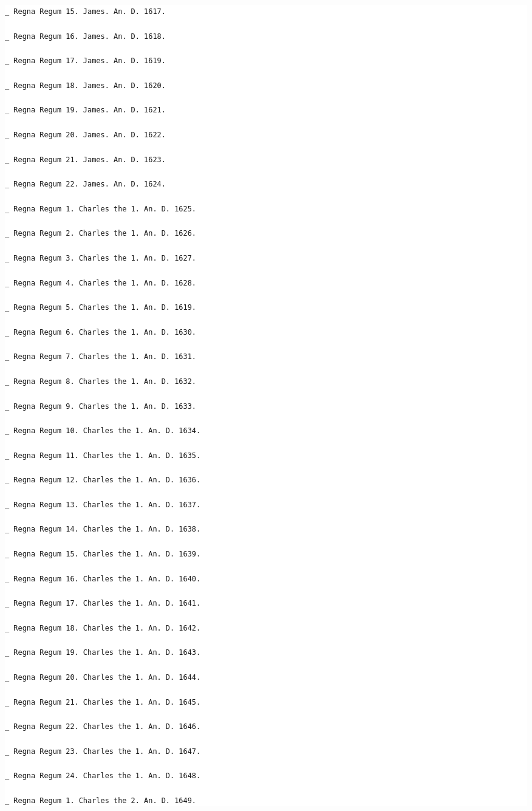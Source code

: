     _ Regna Regum 15. James. An. D. 1617.

    _ Regna Regum 16. James. An. D. 1618.

    _ Regna Regum 17. James. An. D. 1619.

    _ Regna Regum 18. James. An. D. 1620.

    _ Regna Regum 19. James. An. D. 1621.

    _ Regna Regum 20. James. An. D. 1622.

    _ Regna Regum 21. James. An. D. 1623.

    _ Regna Regum 22. James. An. D. 1624.

    _ Regna Regum 1. Charles the 1. An. D. 1625.

    _ Regna Regum 2. Charles the 1. An. D. 1626.

    _ Regna Regum 3. Charles the 1. An. D. 1627.

    _ Regna Regum 4. Charles the 1. An. D. 1628.

    _ Regna Regum 5. Charles the 1. An. D. 1619.

    _ Regna Regum 6. Charles the 1. An. D. 1630.

    _ Regna Regum 7. Charles the 1. An. D. 1631.

    _ Regna Regum 8. Charles the 1. An. D. 1632.

    _ Regna Regum 9. Charles the 1. An. D. 1633.

    _ Regna Regum 10. Charles the 1. An. D. 1634.

    _ Regna Regum 11. Charles the 1. An. D. 1635.

    _ Regna Regum 12. Charles the 1. An. D. 1636.

    _ Regna Regum 13. Charles the 1. An. D. 1637.

    _ Regna Regum 14. Charles the 1. An. D. 1638.

    _ Regna Regum 15. Charles the 1. An. D. 1639.

    _ Regna Regum 16. Charles the 1. An. D. 1640.

    _ Regna Regum 17. Charles the 1. An. D. 1641.

    _ Regna Regum 18. Charles the 1. An. D. 1642.

    _ Regna Regum 19. Charles the 1. An. D. 1643.

    _ Regna Regum 20. Charles the 1. An. D. 1644.

    _ Regna Regum 21. Charles the 1. An. D. 1645.

    _ Regna Regum 22. Charles the 1. An. D. 1646.

    _ Regna Regum 23. Charles the 1. An. D. 1647.

    _ Regna Regum 24. Charles the 1. An. D. 1648.

    _ Regna Regum 1. Charles the 2. An. D. 1649.
